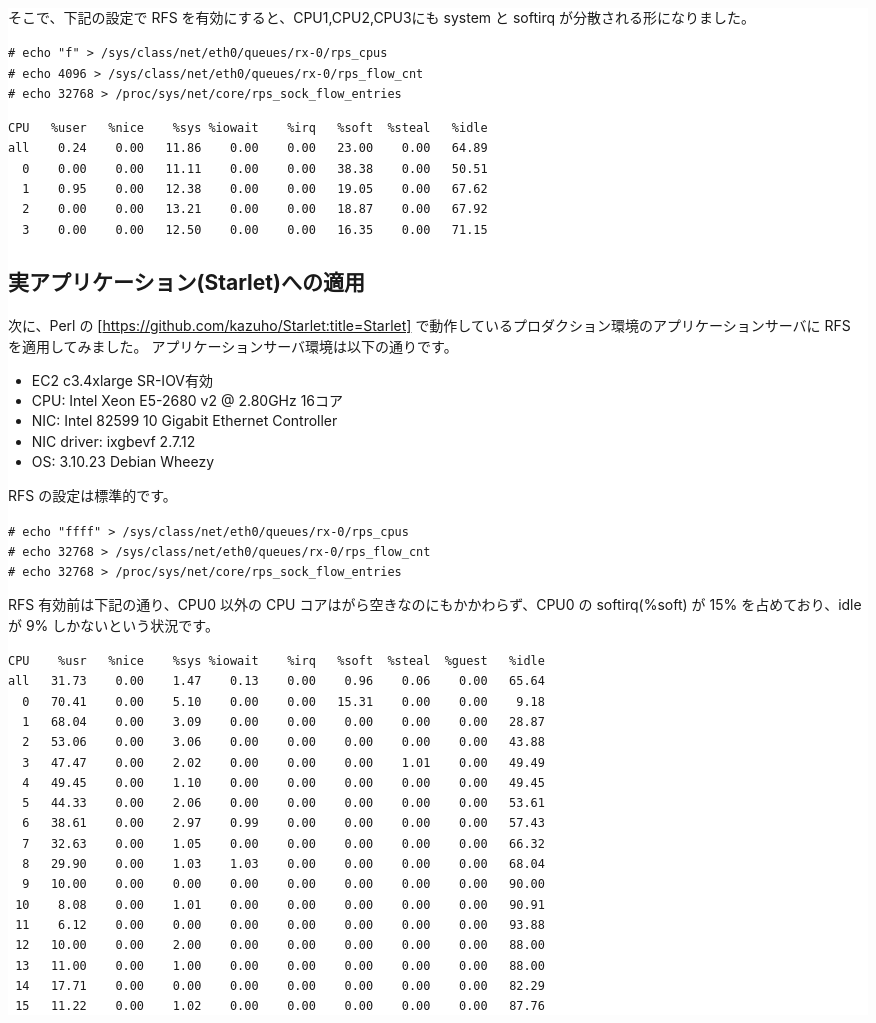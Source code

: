 そこで、下記の設定で RFS を有効にすると、CPU1,CPU2,CPU3にも system と softirq が分散される形になりました。

```
# echo "f" > /sys/class/net/eth0/queues/rx-0/rps_cpus
# echo 4096 > /sys/class/net/eth0/queues/rx-0/rps_flow_cnt
# echo 32768 > /proc/sys/net/core/rps_sock_flow_entries
```

```
CPU   %user   %nice    %sys %iowait    %irq   %soft  %steal   %idle
all    0.24    0.00   11.86    0.00    0.00   23.00    0.00   64.89
  0    0.00    0.00   11.11    0.00    0.00   38.38    0.00   50.51
  1    0.95    0.00   12.38    0.00    0.00   19.05    0.00   67.62
  2    0.00    0.00   13.21    0.00    0.00   18.87    0.00   67.92
  3    0.00    0.00   12.50    0.00    0.00   16.35    0.00   71.15
```

## 実アプリケーション(Starlet)への適用

次に、Perl の [https://github.com/kazuho/Starlet:title=Starlet] で動作しているプロダクション環境のアプリケーションサーバに RFS を適用してみました。
アプリケーションサーバ環境は以下の通りです。

- EC2 c3.4xlarge SR-IOV有効
- CPU: Intel Xeon E5-2680 v2 @ 2.80GHz 16コア
- NIC: Intel 82599 10 Gigabit Ethernet Controller
- NIC driver: ixgbevf 2.7.12
- OS: 3.10.23 Debian Wheezy

RFS の設定は標準的です。

```
# echo "ffff" > /sys/class/net/eth0/queues/rx-0/rps_cpus
# echo 32768 > /sys/class/net/eth0/queues/rx-0/rps_flow_cnt
# echo 32768 > /proc/sys/net/core/rps_sock_flow_entries
```

RFS 有効前は下記の通り、CPU0 以外の CPU コアはがら空きなのにもかかわらず、CPU0 の softirq(%soft)  が 15% を占めており、idle が 9% しかないという状況です。

```
CPU    %usr   %nice    %sys %iowait    %irq   %soft  %steal  %guest   %idle
all   31.73    0.00    1.47    0.13    0.00    0.96    0.06    0.00   65.64
  0   70.41    0.00    5.10    0.00    0.00   15.31    0.00    0.00    9.18
  1   68.04    0.00    3.09    0.00    0.00    0.00    0.00    0.00   28.87
  2   53.06    0.00    3.06    0.00    0.00    0.00    0.00    0.00   43.88
  3   47.47    0.00    2.02    0.00    0.00    0.00    1.01    0.00   49.49
  4   49.45    0.00    1.10    0.00    0.00    0.00    0.00    0.00   49.45
  5   44.33    0.00    2.06    0.00    0.00    0.00    0.00    0.00   53.61
  6   38.61    0.00    2.97    0.99    0.00    0.00    0.00    0.00   57.43
  7   32.63    0.00    1.05    0.00    0.00    0.00    0.00    0.00   66.32
  8   29.90    0.00    1.03    1.03    0.00    0.00    0.00    0.00   68.04
  9   10.00    0.00    0.00    0.00    0.00    0.00    0.00    0.00   90.00
 10    8.08    0.00    1.01    0.00    0.00    0.00    0.00    0.00   90.91
 11    6.12    0.00    0.00    0.00    0.00    0.00    0.00    0.00   93.88
 12   10.00    0.00    2.00    0.00    0.00    0.00    0.00    0.00   88.00
 13   11.00    0.00    1.00    0.00    0.00    0.00    0.00    0.00   88.00
 14   17.71    0.00    0.00    0.00    0.00    0.00    0.00    0.00   82.29
 15   11.22    0.00    1.02    0.00    0.00    0.00    0.00    0.00   87.76
```


[1]: http://www.computer.org/csdl/trans/td/2012/04/ttd2012040607-abs.html "ATransport-FriendlyNICforMulticore/MultiprocessorSystems"
[2]: http://shader.kaist.edu/mtcp/ "mTCP: a Highly Scalable User-level TCP Stack for Multicore Systems"